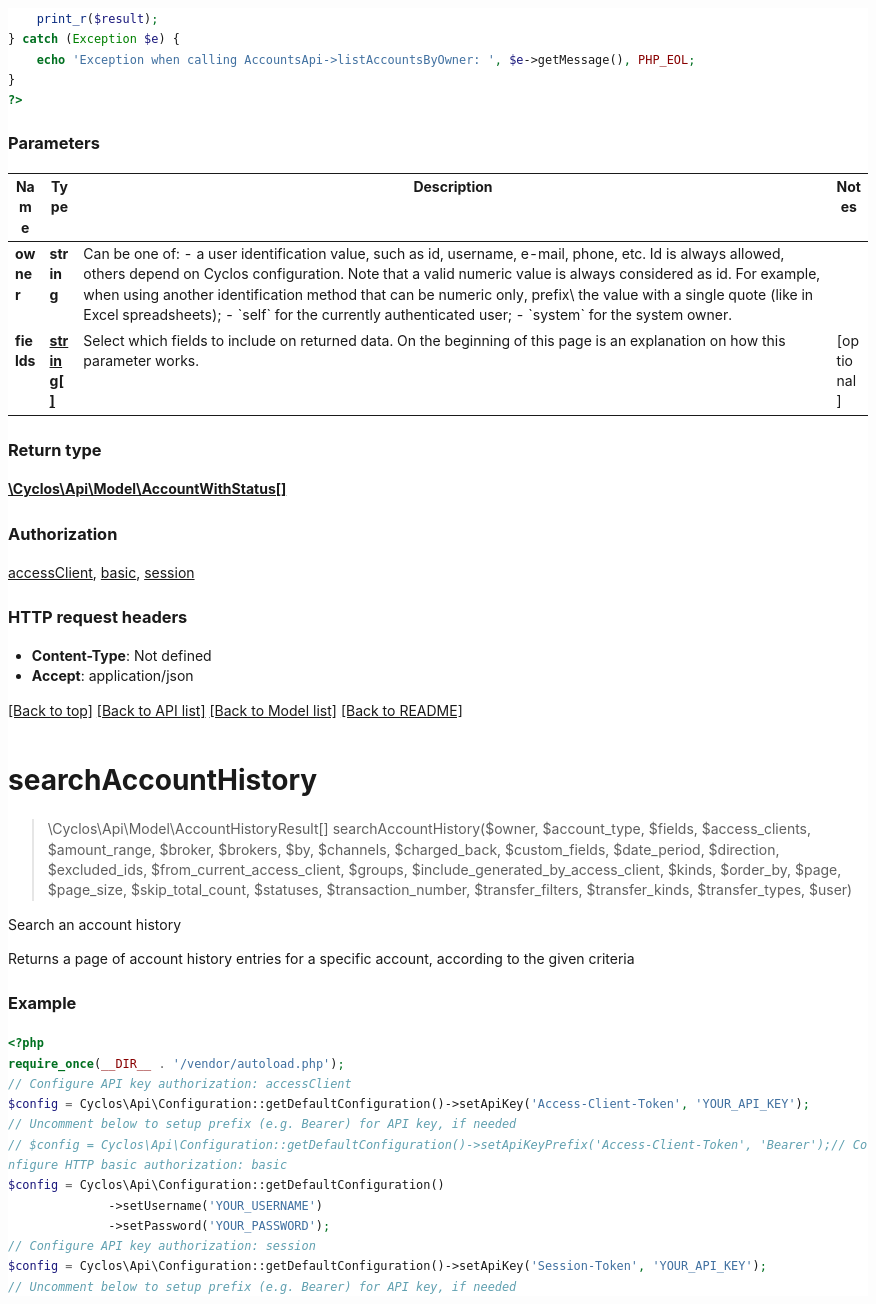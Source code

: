 ```php
    print_r($result);
} catch (Exception $e) {
    echo 'Exception when calling AccountsApi->listAccountsByOwner: ', $e->getMessage(), PHP_EOL;
}
?>
```

### Parameters

Name | Type | Description  | Notes
------------- | ------------- | ------------- | -------------
 **owner** | **string**| Can be one of:  - a user identification value, such as id, username, e-mail, phone, etc.   Id is always allowed, others depend on Cyclos configuration. Note that   a valid numeric value is always considered as id. For example, when   using another identification method that can be numeric only, prefix\\   the value with a single quote (like in Excel spreadsheets);  -  &#x60;self&#x60; for the currently authenticated user; - &#x60;system&#x60; for the system owner. |
 **fields** | [**string[]**](../Model/string.md)| Select which fields to include on returned data. On the beginning of this page is an explanation on how this parameter works. | [optional]

### Return type

[**\Cyclos\Api\Model\AccountWithStatus[]**](../Model/AccountWithStatus.md)

### Authorization

[accessClient](../../README.md#accessClient), [basic](../../README.md#basic), [session](../../README.md#session)

### HTTP request headers

 - **Content-Type**: Not defined
 - **Accept**: application/json

[[Back to top]](#) [[Back to API list]](../../README.md#documentation-for-api-endpoints) [[Back to Model list]](../../README.md#documentation-for-models) [[Back to README]](../../README.md)

# **searchAccountHistory**
> \Cyclos\Api\Model\AccountHistoryResult[] searchAccountHistory($owner, $account_type, $fields, $access_clients, $amount_range, $broker, $brokers, $by, $channels, $charged_back, $custom_fields, $date_period, $direction, $excluded_ids, $from_current_access_client, $groups, $include_generated_by_access_client, $kinds, $order_by, $page, $page_size, $skip_total_count, $statuses, $transaction_number, $transfer_filters, $transfer_kinds, $transfer_types, $user)

Search an account history

Returns a page of account history entries for a specific account, according to the given criteria

### Example
```php
<?php
require_once(__DIR__ . '/vendor/autoload.php');
// Configure API key authorization: accessClient
$config = Cyclos\Api\Configuration::getDefaultConfiguration()->setApiKey('Access-Client-Token', 'YOUR_API_KEY');
// Uncomment below to setup prefix (e.g. Bearer) for API key, if needed
// $config = Cyclos\Api\Configuration::getDefaultConfiguration()->setApiKeyPrefix('Access-Client-Token', 'Bearer');// Configure HTTP basic authorization: basic
$config = Cyclos\Api\Configuration::getDefaultConfiguration()
              ->setUsername('YOUR_USERNAME')
              ->setPassword('YOUR_PASSWORD');
// Configure API key authorization: session
$config = Cyclos\Api\Configuration::getDefaultConfiguration()->setApiKey('Session-Token', 'YOUR_API_KEY');
// Uncomment below to setup prefix (e.g. Bearer) for API key, if needed
```